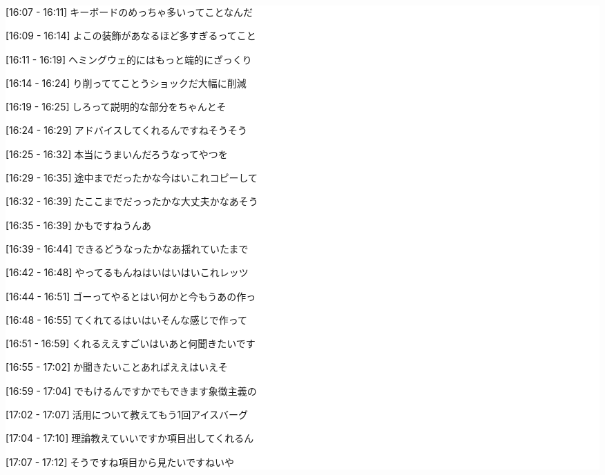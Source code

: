 [16:07 - 16:11]
キーボードのめっちゃ多いってことなんだ

[16:09 - 16:14]
よこの装飾があなるほど多すぎるってこと

[16:11 - 16:19]
ヘミングウェ的にはもっと端的にざっくり

[16:14 - 16:24]
り削っててことうショックだ大幅に削減

[16:19 - 16:25]
しろって説明的な部分をちゃんとそ

[16:24 - 16:29]
アドバイスしてくれるんですねそうそう

[16:25 - 16:32]
本当にうまいんだろうなってやつを

[16:29 - 16:35]
途中までだったかな今はいこれコピーして

[16:32 - 16:39]
たここまでだっったかな大丈夫かなあそう

[16:35 - 16:39]
かもですねうんあ

[16:39 - 16:44]
できるどうなったかなあ揺れていたまで

[16:42 - 16:48]
やってるもんねはいはいはいこれレッツ

[16:44 - 16:51]
ゴーってやるとはい何かと今もうあの作っ

[16:48 - 16:55]
てくれてるはいはいそんな感じで作って

[16:51 - 16:59]
くれるええすごいはいあと何聞きたいです

[16:55 - 17:02]
か聞きたいことあればええはいえそ

[16:59 - 17:04]
でもけるんですかでもできます象徴主義の

[17:02 - 17:07]
活用について教えてもう1回アイスバーグ

[17:04 - 17:10]
理論教えていいですか項目出してくれるん

[17:07 - 17:12]
そうですね項目から見たいですねいや
